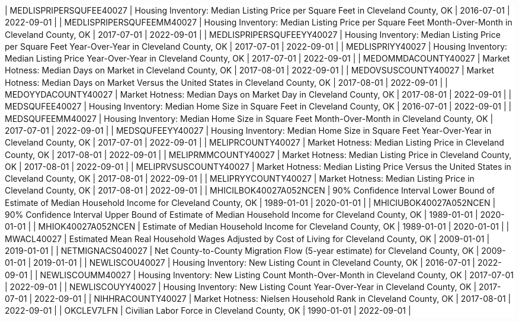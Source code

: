 | MEDLISPRIPERSQUFEE40027   | Housing Inventory: Median Listing Price per Square Feet in Cleveland County, OK                                                                                               | 2016-07-01          | 2022-09-01        |
| MEDLISPRIPERSQUFEEMM40027 | Housing Inventory: Median Listing Price per Square Feet Month-Over-Month in Cleveland County, OK                                                                              | 2017-07-01          | 2022-09-01        |
| MEDLISPRIPERSQUFEEYY40027 | Housing Inventory: Median Listing Price per Square Feet Year-Over-Year in Cleveland County, OK                                                                                | 2017-07-01          | 2022-09-01        |
| MEDLISPRIYY40027          | Housing Inventory: Median Listing Price Year-Over-Year in Cleveland County, OK                                                                                                | 2017-07-01          | 2022-09-01        |
| MEDOMMDACOUNTY40027       | Market Hotness: Median Days on Market in Cleveland County, OK                                                                                                                 | 2017-08-01          | 2022-09-01        |
| MEDOVSUSCOUNTY40027       | Market Hotness: Median Days on Market Versus the United States in Cleveland County, OK                                                                                        | 2017-08-01          | 2022-09-01        |
| MEDOYYDACOUNTY40027       | Market Hotness: Median Days on Market Day in Cleveland County, OK                                                                                                             | 2017-08-01          | 2022-09-01        |
| MEDSQUFEE40027            | Housing Inventory: Median Home Size in Square Feet in Cleveland County, OK                                                                                                    | 2016-07-01          | 2022-09-01        |
| MEDSQUFEEMM40027          | Housing Inventory: Median Home Size in Square Feet Month-Over-Month in Cleveland County, OK                                                                                   | 2017-07-01          | 2022-09-01        |
| MEDSQUFEEYY40027          | Housing Inventory: Median Home Size in Square Feet Year-Over-Year in Cleveland County, OK                                                                                     | 2017-07-01          | 2022-09-01        |
| MELIPRCOUNTY40027         | Market Hotness: Median Listing Price in Cleveland County, OK                                                                                                                  | 2017-08-01          | 2022-09-01        |
| MELIPRMMCOUNTY40027       | Market Hotness: Median Listing Price in Cleveland County, OK                                                                                                                  | 2017-08-01          | 2022-09-01        |
| MELIPRVSUSCOUNTY40027     | Market Hotness: Median Listing Price Versus the United States in Cleveland County, OK                                                                                         | 2017-08-01          | 2022-09-01        |
| MELIPRYYCOUNTY40027       | Market Hotness: Median Listing Price in Cleveland County, OK                                                                                                                  | 2017-08-01          | 2022-09-01        |
| MHICILBOK40027A052NCEN    | 90% Confidence Interval Lower Bound of Estimate of Median Household Income for Cleveland County, OK                                                                           | 1989-01-01          | 2020-01-01        |
| MHICIUBOK40027A052NCEN    | 90% Confidence Interval Upper Bound of Estimate of Median Household Income for Cleveland County, OK                                                                           | 1989-01-01          | 2020-01-01        |
| MHIOK40027A052NCEN        | Estimate of Median Household Income for Cleveland County, OK                                                                                                                  | 1989-01-01          | 2020-01-01        |
| MWACL40027                | Estimated Mean Real Household Wages Adjusted by Cost of Living for Cleveland County, OK                                                                                       | 2009-01-01          | 2019-01-01        |
| NETMIGNACS040027          | Net County-to-County Migration Flow (5-year estimate) for Cleveland County, OK                                                                                                | 2009-01-01          | 2019-01-01        |
| NEWLISCOU40027            | Housing Inventory: New Listing Count in Cleveland County, OK                                                                                                                  | 2016-07-01          | 2022-09-01        |
| NEWLISCOUMM40027          | Housing Inventory: New Listing Count Month-Over-Month in Cleveland County, OK                                                                                                 | 2017-07-01          | 2022-09-01        |
| NEWLISCOUYY40027          | Housing Inventory: New Listing Count Year-Over-Year in Cleveland County, OK                                                                                                   | 2017-07-01          | 2022-09-01        |
| NIHHRACOUNTY40027         | Market Hotness: Nielsen Household Rank in Cleveland County, OK                                                                                                                | 2017-08-01          | 2022-09-01        |
| OKCLEV7LFN                | Civilian Labor Force in Cleveland County, OK                                                                                                                                  | 1990-01-01          | 2022-09-01        |